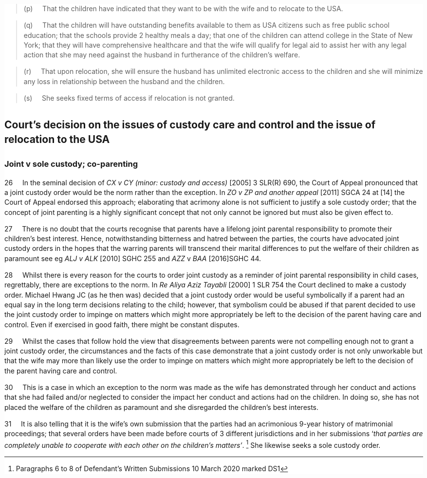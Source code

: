 > (p)     That the children have indicated that they want to be with the wife and to relocate to the USA.

> (q)     That the children will have outstanding benefits available to them as USA citizens such as free public school education; that the schools provide 2 healthy meals a day; that one of the children can attend college in the State of New York; that they will have comprehensive healthcare and that the wife will qualify for legal aid to assist her with any legal action that she may need against the husband in furtherance of the children’s welfare.

> (r)     That upon relocation, she will ensure the husband has unlimited electronic access to the children and she will minimize any loss in relationship between the husband and the children.

> (s)     She seeks fixed terms of access if relocation is not granted.

## Court’s decision on the issues of custody care and control and the issue of relocation to the USA

### Joint v sole custody; co-parenting

26     In the seminal decision of _CX v CY (minor: custody and access)_ <span class="citation">\[2005\] 3 SLR(R) 690</span>, the Court of Appeal pronounced that a joint custody order would be the norm rather than the exception. In _ZO v ZP and another appeal_ <span class="citation">\[2011\] SGCA 24</span> at \[14\] the Court of Appeal endorsed this approach; elaborating that acrimony alone is not sufficient to justify a sole custody order; that the concept of joint parenting is a highly significant concept that not only cannot be ignored but must also be given effect to.

27     There is no doubt that the courts recognise that parents have a lifelong joint parental responsibility to promote their children’s best interest. Hence, notwithstanding bitterness and hatred between the parties, the courts have advocated joint custody orders in the hopes that the warring parents will transcend their marital differences to put the welfare of their children as paramount see eg _ALJ v ALK_ <span class="citation">\[2010\] SGHC 255</span> and _AZZ_ v _BAA_ \[2016\]SGHC 44.

28     Whilst there is every reason for the courts to order joint custody as a reminder of joint parental responsibility in child cases, regrettably, there are exceptions to the norm. In _Re Aliya Aziz Tayabli_ \[2000\] 1 SLR 754 the Court declined to make a custody order. Michael Hwang JC (as he then was) decided that a joint custody order would be useful symbolically if a parent had an equal say in the long term decisions relating to the child; however, that symbolism could be abused if that parent decided to use the joint custody order to impinge on matters which might more appropriately be left to the decision of the parent having care and control. Even if exercised in good faith, there might be constant disputes.

29     Whilst the cases that follow hold the view that disagreements between parents were not compelling enough not to grant a joint custody order, the circumstances and the facts of this case demonstrate that a joint custody order is not only unworkable but that the wife may more than likely use the order to impinge on matters which might more appropriately be left to the decision of the parent having care and control.

30     This is a case in which an exception to the norm was made as the wife has demonstrated through her conduct and actions that she had failed and/or neglected to consider the impact her conduct and actions had on the children. In doing so, she has not placed the welfare of the children as paramount and she disregarded the children’s best interests.

31     It is also telling that it is the wife’s own submission that the parties had an acrimonious 9-year history of matrimonial proceedings; that several orders have been made before courts of 3 different jurisdictions and in her submissions ‘_that parties are completely unable to cooperate with each other on the children’s matters’_. [^4] She likewise seeks a sole custody order.


[^1]: Tab 13 and marked ABW-1 in DAOM filed 28 March 2019
[^2]: Paragraph 52, 53 of DAOM
[^3]: Paragraph 54 of DAOM
[^4]: Paragraphs 6 to 8 of Defendant’s Written Submissions 10 March 2020 marked DS1
[^5]: Pages 16 and 17 of PAOM filed 13 March 2019
[^6]: Paragraphs 52 and 53 of P2AM filed 25 February 2020
[^7]: Page 9 Part 111 of PFPS
[^8]: Page 30 of Notes of Evidence
[^9]: Pages A-16 to A-23 of P2AM 20 February 2020
[^10]: Jewish coming of age ritual for boys when they turn 13
[^11]: Filed 2 April 2020
[^12]: Paragraph 86 of DAOM affirmed 28 March 2019
[^13]: Paragraph 14 of DAOM affirmed 28 March 2019
[^14]: Paragraph 15 of Plaintiff’s Final Written Submissions
[^15]: Affirmed on 28 March 2019
[^16]: Paragraphs 30 to 36, A-24 to A-30 of P2AM affirmed on 25 February 2020
[^17]: Paragraphs 164 to 170 of DAOM affirmed on 28 March 2019.
[^18]: Affidavit filed 2 April 2020
[^19]: Paragraph A page 19 of Notes of Evidence
[^20]: Affidavit filed 30 March 2020
[^21]: Paragraph 32 of DAOM affirmed 28 March 2019
[^22]: Paragraph 9 of the husband’s Final Written Submissions
[^23]: See paragraphs 19, 25 and 26 of the case
[^24]: Page 12 of P2AM affirmed 25 February 2020
[^25]: Paragraph 141 of DAOM affirmed on 28 March 2019
[^26]: Paragraphs 15 to 17 and A-23 of P3AM affirmed 2 April 2020
[^27]: Paragraphs 35 to 37 above
[^28]: Paragraph 155 of DAOM affirmed on 28 March 2018
[^29]: Affirmed on 25 February 2020
[^30]: Page 6 of PAOIM affirmed on 13 March 2019
[^31]: Pages 8 and 9 of DAOM affirmed on 28 March 2019
[^32]: DFWS dated 21 April 2020
[^33]: Page 23 Notes of Evidence
[^34]: At A-25 of P3AM affirmed on 2 April 2020
[^35]: A-13 and A-25 of P3AM affirmed on 2 April 2020
[^36]: Pages 22 and 23 of PAOM affirmed on 13 March 2019
[^37]: Page 24 of PAOM affirmed on 13 March 2019
[^38]: Page 197 of DAOM affirmed 28 March 2019
[^39]: Page 193 of DAOM affirmed 28 March 2019
[^40]: See PFPS (Form 242) field 11 March 2020
[^41]: Filed 25 February 2020
[^42]: P3AM A-231 Section 5 affirmed 2 April 2020
[^43]: Page 26 s/no: 3 of DWS dated 10 March 2020
[^44]: Page 9 paragraph 15 of DFWS dated 21 April 2020
[^45]: A-29 P3AM affirmed 2 April 2020
[^46]: A-29 P3AM affirmed 2 April 2020
[^47]: A-43 P3AM affirmed 2 April 2020
[^48]: Pages 3 and 4 of DFWS dated 21 April 2020
[^49]: Tab 1 D2AM affirmed on 20 February 2020
[^50]: Paragraph 21 (e) at page 13 and A-227 of P3AM affirmed 2 April 2020
[^51]: Paragraph 21(e) at page 13 and A-59 to A-226 of P3AM affirmed 2 April 2020
[^52]: Sum xxx/2015 in OSFxxx/2013
[^53]: A-228 at P3AM affirmed 2 April 2020
[^54]: Paragraph 21(e)(iii) to vii and A-44 to A-48, A-58 in P3AM affirmed 2 April 2020
[^55]: A-41 to A-53 inn P3AM affirmed 2 April 2020
[^56]: Pages 2 and 3 of DFWS of 21 April 2020